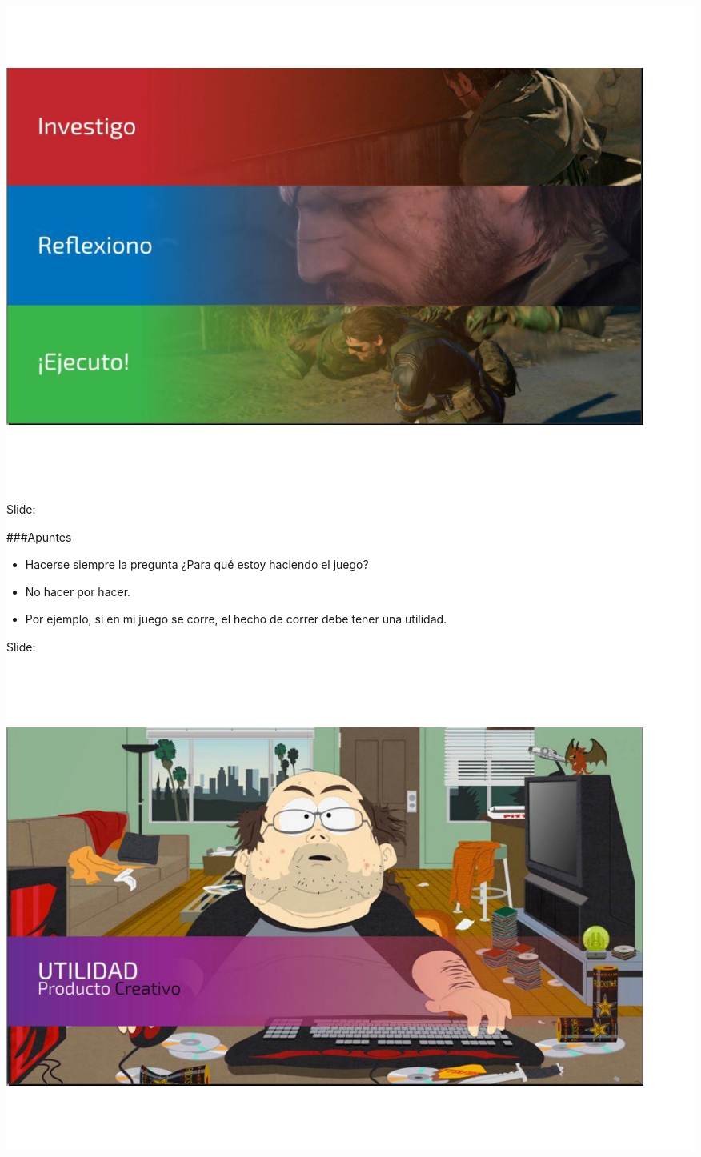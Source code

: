 <img height="600" width="796"   src="fig/3.jpg"> 

Slide:

###Apuntes

* Hacerse siempre la pregunta ¿Para qué estoy haciendo el juego?

* No hacer por hacer.

* Por ejemplo, si en mi juego se corre, el hecho de correr debe tener una utilidad.

Slide:

<img height="600" width="796"  src="fig/4.jpg"> 
